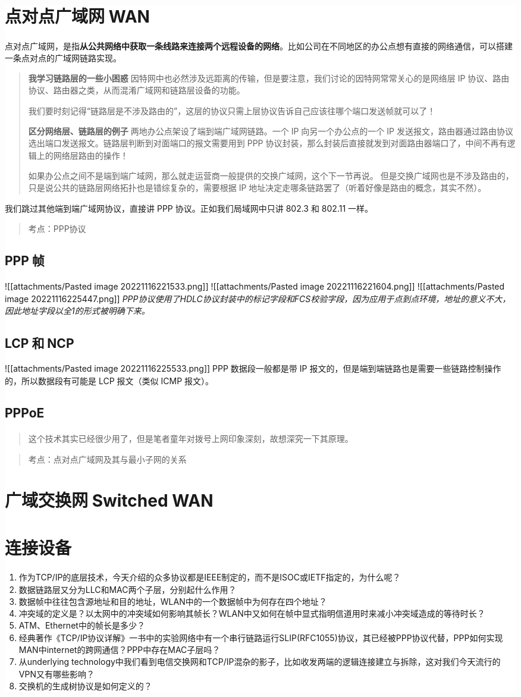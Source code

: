 # 点对点广域网 WAN

点对点广域网，是指**从公共网络中获取一条线路来连接两个远程设备的网络**。比如公司在不同地区的办公点想有直接的网络通信，可以搭建一条点对点的广域网链路实现。

> **我学习链路层的一些小困惑**
> 因特网中也必然涉及远距离的传输，但是要注意，我们讨论的因特网常常关心的是网络层 IP 协议、路由协议、路由器之类，从而混淆广域网和链路层设备的功能。
> 
> 我们要时刻记得“链路层是不涉及路由的”，这层的协议只需上层协议告诉自己应该往哪个端口发送帧就可以了！
> 
> **区分网络层、链路层的例子**
> 两地办公点架设了端到端广域网链路。一个 IP 向另一个办公点的一个 IP 发送报文，路由器通过路由协议选出端口发送报文。链路层判断到对面端口的报文需要用到 PPP 协议封装，那么封装后直接就发到对面路由器端口了，中间不再有逻辑上的网络层路由的操作！
> 
> 如果办公点之间不是端到端广域网，那么就走运营商一般提供的交换广域网，这个下一节再说。
> 但是交换广域网也是不涉及路由的，只是说公共的链路层网络拓扑也是错综复杂的，需要根据 IP 地址决定走哪条链路罢了（听着好像是路由的概念，其实不然）。

我们跳过其他端到端广域网协议，直接讲 PPP 协议。正如我们局域网中只讲 802.3 和 802.11 一样。

> 考点：PPP协议

## PPP 帧
![[attachments/Pasted image 20221116221533.png]]
![[attachments/Pasted image 20221116221604.png]]
![[attachments/Pasted image 20221116225447.png]]
*PPP协议使用了HDLC协议封装中的标记字段和FCS校验字段，因为应用于点到点环境，地址的意义不大，因此地址字段以全1的形式被明确下来。*

## LCP 和 NCP
![[attachments/Pasted image 20221116225533.png]]
PPP 数据段一般都是带 IP 报文的，但是端到端链路也是需要一些链路控制操作的，所以数据段有可能是 LCP 报文（类似 ICMP 报文）。

## PPPoE
> 这个技术其实已经很少用了，但是笔者童年对拨号上网印象深刻，故想深究一下其原理。





> 考点：点对点广域网及其与最小子网的关系

# 广域交换网 Switched WAN

# 连接设备

1. 作为TCP/IP的底层技术，今天介绍的众多协议都是IEEE制定的，而不是ISOC或IETF指定的，为什么呢？
2. 数据链路层又分为LLC和MAC两个子层，分别起什么作用？
3. 数据帧中往往包含源地址和目的地址，WLAN中的一个数据帧中为何存在四个地址？
4. 冲突域的定义是？以太网中的冲突域如何影响其帧长？WLAN中又如何在帧中显式指明信道用时来减小冲突域造成的等待时长？
5. ATM、Ethernet中的帧长是多少？
6. 经典著作《TCP/IP协议详解》一书中的实验网络中有一个串行链路运行SLIP(RFC1055)协议，其已经被PPP协议代替，PPP如何实现MAN中internet的跨网通信？PPP中存在MAC子层吗？
7. 从underlying technology中我们看到电信交换网和TCP/IP混杂的影子，比如收发两端的逻辑连接建立与拆除，这对我们今天流行的VPN又有哪些影响？
8. 交换机的生成树协议是如何定义的？
